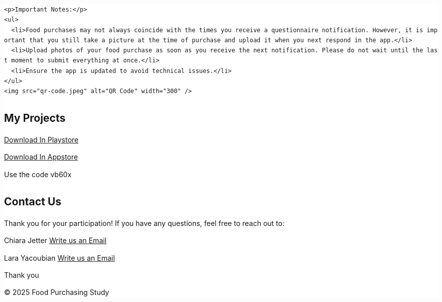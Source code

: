     <p>Important Notes:</p>
    <ul>
      <li>Food purchases may not always coincide with the times you receive a questionnaire notification. However, it is important that you still take a picture at the time of purchase and upload it when you next respond in the app.</li>
      <li>Upload photos of your food purchase as soon as you receive the next notification. Please do not wait until the last moment to submit everything at once.</li>
      <li>Ensure the app is updated to avoid technical issues.</li>
    </ul>
    <img src="qr-code.jpeg" alt="QR Code" width="300" />
  </section>

  <section id="projects">
    <h2>My Projects</h2>
    <p><a href="https://play.google.com/store/apps/details?id=nl.bmslab.utwente.tiimapp&hl=en" target="_blank">Download In Playstore</a></p>
    <p><a href="https://apps.apple.com/us/app/tiim/id1229896853" target="_blank">Download In Appstore</a></p>
    <p>Use the code vb60x</p>
  </section>

  <section id="contact">
    <h2>Contact Us</h2>
    <p>Thank you for your participation! If you have any questions, feel free to reach out to:</p>
    <p>Chiara Jetter <a href="mailto:c.jetter@student.utwente.nl">Write us an Email</a></p>
    <p>Lara Yacoubian <a href="mailto:l.yacoubian@student.utwente.nl">Write us an Email</a></p>
    <p>Thank you </p>
  </section>

  <footer>
    <p>© 2025 Food Purchasing Study</p>
  </footer>

</body>
</html>
